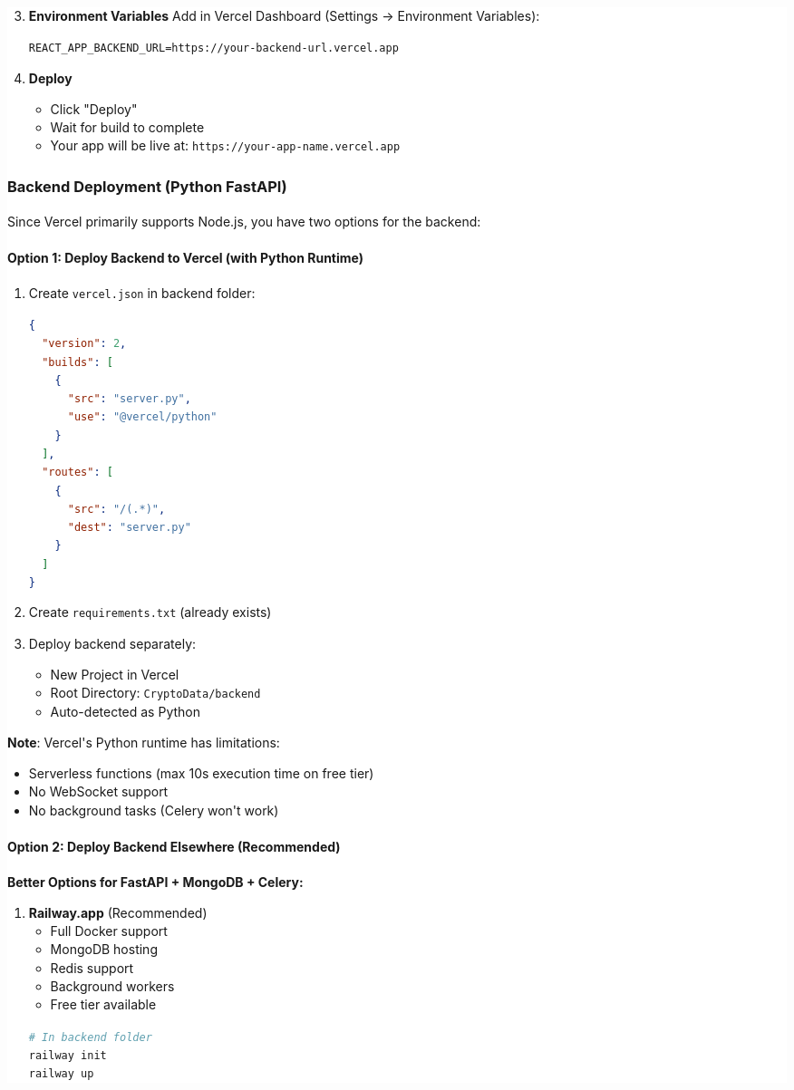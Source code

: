 3. **Environment Variables**
   Add in Vercel Dashboard (Settings → Environment Variables):
   ```
   REACT_APP_BACKEND_URL=https://your-backend-url.vercel.app
   ```

4. **Deploy**
   - Click "Deploy"
   - Wait for build to complete
   - Your app will be live at: `https://your-app-name.vercel.app`

### Backend Deployment (Python FastAPI)

Since Vercel primarily supports Node.js, you have two options for the backend:

#### Option 1: Deploy Backend to Vercel (with Python Runtime)

1. Create `vercel.json` in backend folder:
   ```json
   {
     "version": 2,
     "builds": [
       {
         "src": "server.py",
         "use": "@vercel/python"
       }
     ],
     "routes": [
       {
         "src": "/(.*)",
         "dest": "server.py"
       }
     ]
   }
   ```

2. Create `requirements.txt` (already exists)

3. Deploy backend separately:
   - New Project in Vercel
   - Root Directory: `CryptoData/backend`
   - Auto-detected as Python

**Note**: Vercel's Python runtime has limitations:
- Serverless functions (max 10s execution time on free tier)
- No WebSocket support
- No background tasks (Celery won't work)

#### Option 2: Deploy Backend Elsewhere (Recommended)

**Better Options for FastAPI + MongoDB + Celery:**

1. **Railway.app** (Recommended)
   - Full Docker support
   - MongoDB hosting
   - Redis support
   - Background workers
   - Free tier available
   ```bash
   # In backend folder
   railway init
   railway up
   ```
